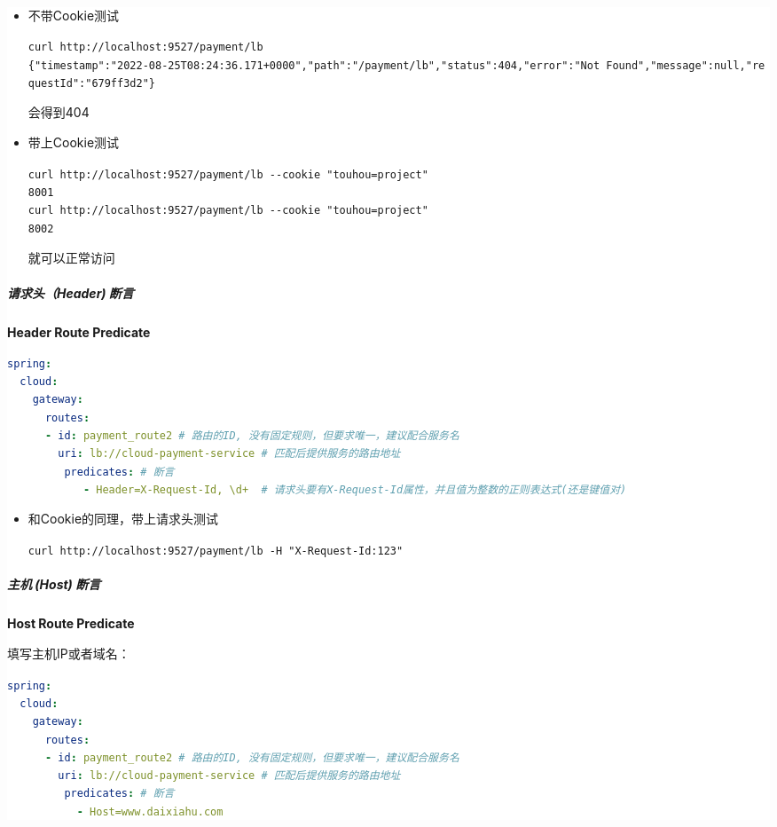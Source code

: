 * 不带Cookie测试

  ~~~shell 
  curl http://localhost:9527/payment/lb
  {"timestamp":"2022-08-25T08:24:36.171+0000","path":"/payment/lb","status":404,"error":"Not Found","message":null,"requestId":"679ff3d2"}
  ~~~

  会得到404

* 带上Cookie测试

  ~~~shell
  curl http://localhost:9527/payment/lb --cookie "touhou=project"
  8001
  curl http://localhost:9527/payment/lb --cookie "touhou=project"
  8002
  ~~~

  就可以正常访问



##### 请求头（Header) 断言

**Header Route Predicate**

~~~yaml
spring:
  cloud:
    gateway:
      routes:
      - id: payment_route2 # 路由的ID, 没有固定规则，但要求唯一，建议配合服务名     
        uri: lb://cloud-payment-service # 匹配后提供服务的路由地址
         predicates: # 断言
            - Header=X-Request-Id, \d+  # 请求头要有X-Request-Id属性，并且值为整数的正则表达式(还是键值对)
~~~

* 和Cookie的同理，带上请求头测试

  ~~~shell
  curl http://localhost:9527/payment/lb -H "X-Request-Id:123"
  ~~~



##### 主机 (Host) 断言

**Host Route Predicate**

填写主机IP或者域名：

~~~yaml
spring:
  cloud:
    gateway:
      routes:
      - id: payment_route2 # 路由的ID, 没有固定规则，但要求唯一，建议配合服务名     
        uri: lb://cloud-payment-service # 匹配后提供服务的路由地址
         predicates: # 断言
           - Host=www.daixiahu.com
~~~
